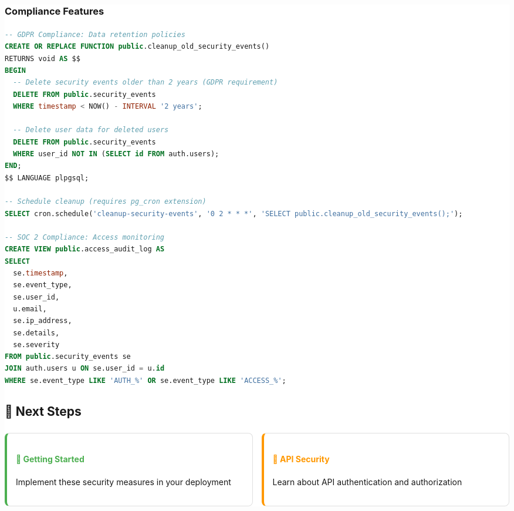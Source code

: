 ### Compliance Features

```sql
-- GDPR Compliance: Data retention policies
CREATE OR REPLACE FUNCTION public.cleanup_old_security_events()
RETURNS void AS $$
BEGIN
  -- Delete security events older than 2 years (GDPR requirement)
  DELETE FROM public.security_events
  WHERE timestamp < NOW() - INTERVAL '2 years';
  
  -- Delete user data for deleted users
  DELETE FROM public.security_events
  WHERE user_id NOT IN (SELECT id FROM auth.users);
END;
$$ LANGUAGE plpgsql;

-- Schedule cleanup (requires pg_cron extension)
SELECT cron.schedule('cleanup-security-events', '0 2 * * *', 'SELECT public.cleanup_old_security_events();');

-- SOC 2 Compliance: Access monitoring
CREATE VIEW public.access_audit_log AS
SELECT 
  se.timestamp,
  se.event_type,
  se.user_id,
  u.email,
  se.ip_address,
  se.details,
  se.severity
FROM public.security_events se
JOIN auth.users u ON se.user_id = u.id
WHERE se.event_type LIKE 'AUTH_%' OR se.event_type LIKE 'ACCESS_%';
```

## 🚀 Next Steps

<div style="display: grid; grid-template-columns: repeat(auto-fit, minmax(250px, 1fr)); gap: 15px; margin: 20px 0;">

<div style="border: 1px solid #e0e0e0; border-radius: 8px; padding: 15px; border-left: 4px solid #4CAF50;">
<h4><a href="getting-started" style="text-decoration: none; color: #4CAF50;">🚀 Getting Started</a></h4>
<p>Implement these security measures in your deployment</p>
</div>

<div style="border: 1px solid #e0e0e0; border-radius: 8px; padding: 15px; border-left: 4px solid #FF9800;">
<h4><a href="api-reference" style="text-decoration: none; color: #FF9800;">📡 API Security</a></h4>
<p>Learn about API authentication and authorization</p>
</div>
